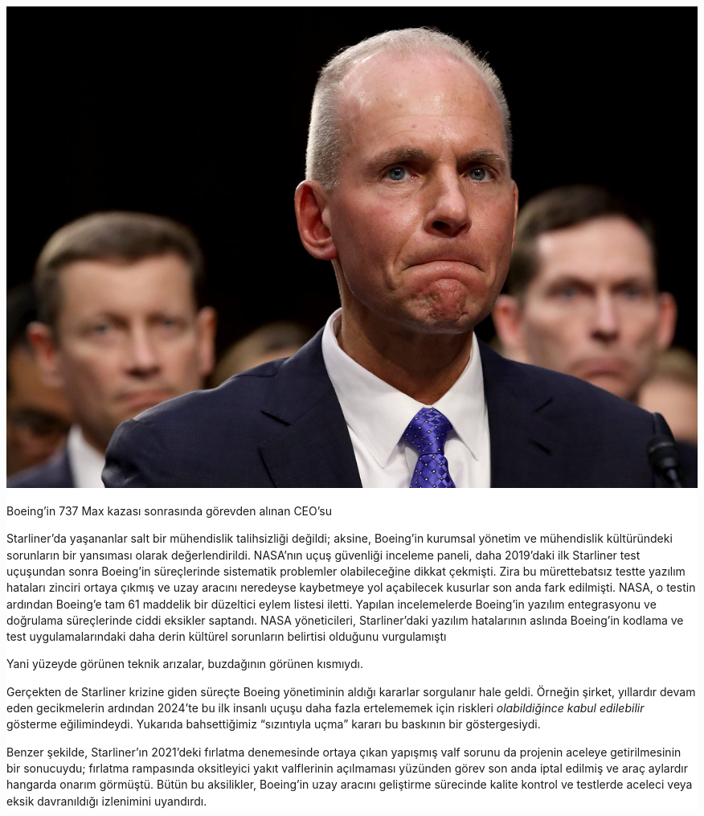 
![Boeing’in 737 Max kazası sonrasında görevden alınan CEO’su](/assets/img/posts/0*tfs7Htir6ywRu4BU.jpg)

Boeing’in 737 Max kazası sonrasında görevden alınan CEO’su

Starliner’da yaşananlar salt bir mühendislik talihsizliği değildi; aksine, Boeing’in kurumsal yönetim ve mühendislik kültüründeki sorunların bir yansıması olarak değerlendirildi. NASA’nın uçuş güvenliği inceleme paneli, daha 2019’daki ilk Starliner test uçuşundan sonra Boeing’in süreçlerinde sistematik problemler olabileceğine dikkat çekmişti. Zira bu mürettebatsız testte yazılım hataları zinciri ortaya çıkmış ve uzay aracını neredeyse kaybetmeye yol açabilecek kusurlar son anda fark edilmişti. NASA, o testin ardından Boeing’e tam 61 maddelik bir düzeltici eylem listesi iletti​. Yapılan incelemelerde Boeing’in yazılım entegrasyonu ve doğrulama süreçlerinde ciddi eksikler saptandı. NASA yöneticileri, Starliner’daki yazılım hatalarının aslında Boeing’in kodlama ve test uygulamalarındaki daha derin kültürel sorunların belirtisi olduğunu vurgulamıştı​

Yani yüzeyde görünen teknik arızalar, buzdağının görünen kısmıydı.

Gerçekten de Starliner krizine giden süreçte Boeing yönetiminin aldığı kararlar sorgulanır hale geldi. Örneğin şirket, yıllardır devam eden gecikmelerin ardından 2024’te bu ilk insanlı uçuşu daha fazla ertelememek için riskleri _olabildiğince kabul edilebilir_ gösterme eğilimindeydi. Yukarıda bahsettiğimiz “sızıntıyla uçma” kararı bu baskının bir göstergesiydi.

Benzer şekilde, Starliner’ın 2021’deki fırlatma denemesinde ortaya çıkan yapışmış valf sorunu da projenin aceleye getirilmesinin bir sonucuydu; fırlatma rampasında oksitleyici yakıt valflerinin açılmaması yüzünden görev son anda iptal edilmiş ve araç aylardır hangarda onarım görmüştü. Bütün bu aksilikler, Boeing’in uzay aracını geliştirme sürecinde kalite kontrol ve testlerde aceleci veya eksik davranıldığı izlenimini uyandırdı.
